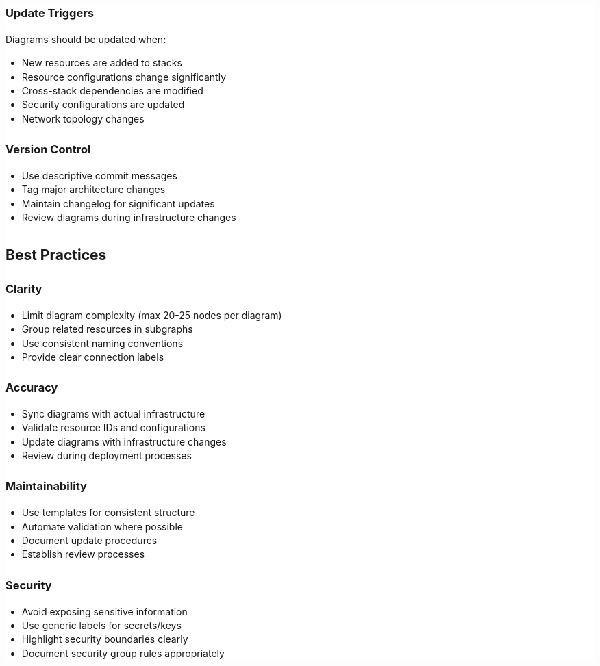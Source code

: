 ### Update Triggers
Diagrams should be updated when:
- New resources are added to stacks
- Resource configurations change significantly
- Cross-stack dependencies are modified
- Security configurations are updated
- Network topology changes

### Version Control
- Use descriptive commit messages
- Tag major architecture changes
- Maintain changelog for significant updates
- Review diagrams during infrastructure changes

## Best Practices

### Clarity
- Limit diagram complexity (max 20-25 nodes per diagram)
- Group related resources in subgraphs
- Use consistent naming conventions
- Provide clear connection labels

### Accuracy
- Sync diagrams with actual infrastructure
- Validate resource IDs and configurations
- Update diagrams with infrastructure changes
- Review during deployment processes

### Maintainability
- Use templates for consistent structure
- Automate validation where possible
- Document update procedures
- Establish review processes

### Security
- Avoid exposing sensitive information
- Use generic labels for secrets/keys
- Highlight security boundaries clearly
- Document security group rules appropriately